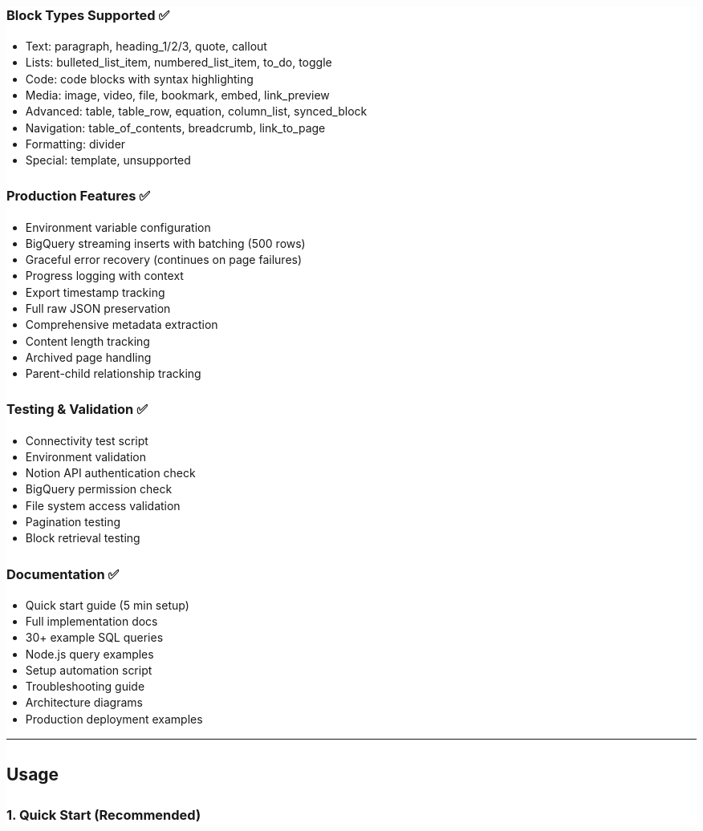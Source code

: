 ### Block Types Supported ✅

- Text: paragraph, heading_1/2/3, quote, callout
- Lists: bulleted_list_item, numbered_list_item, to_do, toggle
- Code: code blocks with syntax highlighting
- Media: image, video, file, bookmark, embed, link_preview
- Advanced: table, table_row, equation, column_list, synced_block
- Navigation: table_of_contents, breadcrumb, link_to_page
- Formatting: divider
- Special: template, unsupported

### Production Features ✅

- Environment variable configuration
- BigQuery streaming inserts with batching (500 rows)
- Graceful error recovery (continues on page failures)
- Progress logging with context
- Export timestamp tracking
- Full raw JSON preservation
- Comprehensive metadata extraction
- Content length tracking
- Archived page handling
- Parent-child relationship tracking

### Testing & Validation ✅

- Connectivity test script
- Environment validation
- Notion API authentication check
- BigQuery permission check
- File system access validation
- Pagination testing
- Block retrieval testing

### Documentation ✅

- Quick start guide (5 min setup)
- Full implementation docs
- 30+ example SQL queries
- Node.js query examples
- Setup automation script
- Troubleshooting guide
- Architecture diagrams
- Production deployment examples

---

## Usage

### 1. Quick Start (Recommended)
